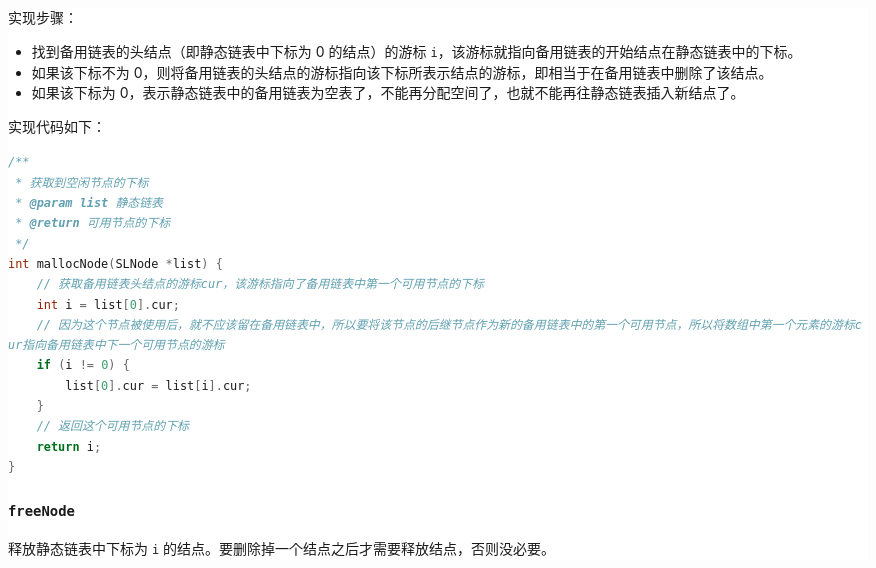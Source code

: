 实现步骤：

- 找到备用链表的头结点（即静态链表中下标为 0 的结点）的游标 `i`，该游标就指向备用链表的开始结点在静态链表中的下标。
- 如果该下标不为 0，则将备用链表的头结点的游标指向该下标所表示结点的游标，即相当于在备用链表中删除了该结点。
- 如果该下标为 0，表示静态链表中的备用链表为空表了，不能再分配空间了，也就不能再往静态链表插入新结点了。

实现代码如下：

```c
/**
 * 获取到空闲节点的下标
 * @param list 静态链表
 * @return 可用节点的下标
 */
int mallocNode(SLNode *list) {
    // 获取备用链表头结点的游标cur，该游标指向了备用链表中第一个可用节点的下标
    int i = list[0].cur;
    // 因为这个节点被使用后，就不应该留在备用链表中，所以要将该节点的后继节点作为新的备用链表中的第一个可用节点，所以将数组中第一个元素的游标cur指向备用链表中下一个可用节点的游标
    if (i != 0) {
        list[0].cur = list[i].cur;
    }
    // 返回这个可用节点的下标
    return i;
}
```



### `freeNode`

释放静态链表中下标为 `i` 的结点。要删除掉一个结点之后才需要释放结点，否则没必要。
